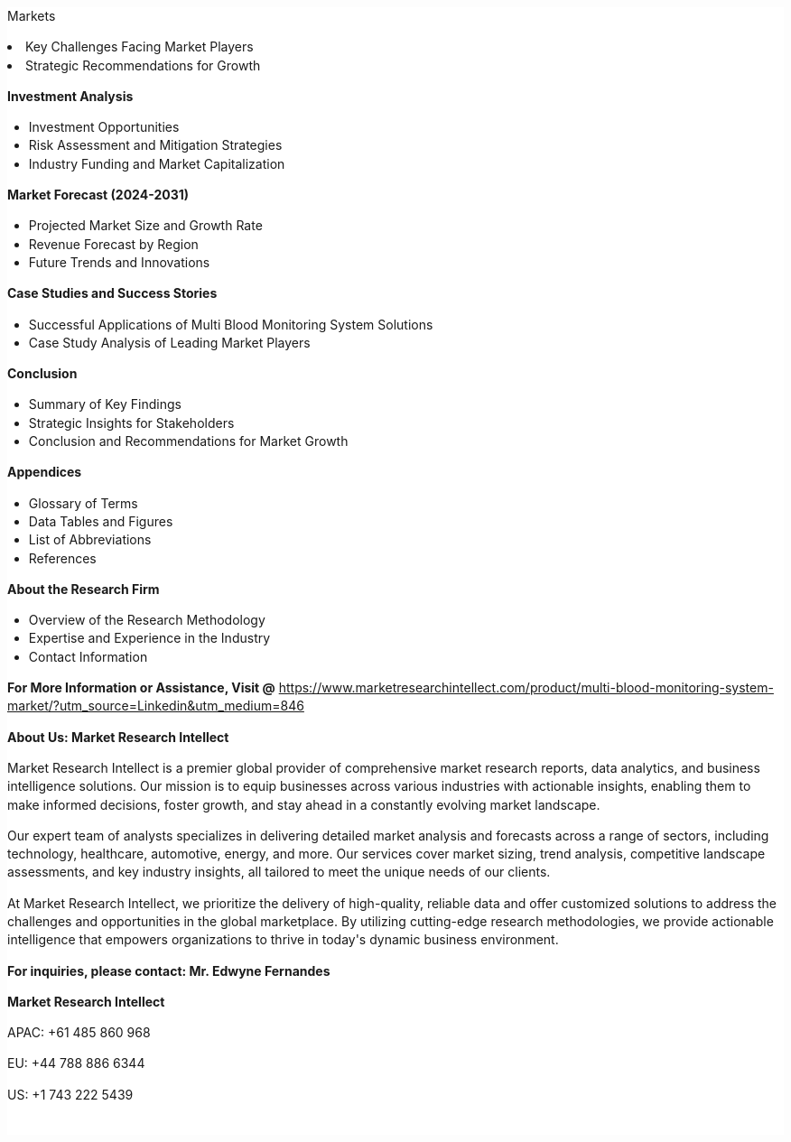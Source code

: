 Markets</li><li>Key Challenges Facing Market Players</li><li>Strategic Recommendations for Growth</li></ul><p><strong>Investment Analysis</strong></p><ul><li>Investment Opportunities</li><li>Risk Assessment and Mitigation Strategies</li><li>Industry Funding and Market Capitalization</li></ul><p><strong>Market Forecast (2024-2031)</strong></p><ul><li>Projected Market Size and Growth Rate</li><li>Revenue Forecast by Region</li><li>Future Trends and Innovations</li></ul><p><strong>Case Studies and Success Stories</strong></p><ul><li>Successful Applications of Multi Blood Monitoring System Solutions</li><li>Case Study Analysis of Leading Market Players</li></ul><p><strong>Conclusion</strong></p><ul><li>Summary of Key Findings</li><li>Strategic Insights for Stakeholders</li><li>Conclusion and Recommendations for Market Growth</li></ul><p><strong>Appendices</strong></p><ul><li>Glossary of Terms</li><li>Data Tables and Figures</li><li>List of Abbreviations</li><li>References</li></ul><p><strong>About the Research Firm</strong></p><ul><li>Overview of the Research Methodology</li><li>Expertise and Experience in the Industry</li><li>Contact Information</li></ul></div><div class="article-main__content" data-test-id="publishing-text-block"><p><span class="font-[700]"><strong>For More Information or Assistance, Visit @</strong>&nbsp;<a href="https://www.marketresearchintellect.com/product/multi-blood-monitoring-system-market/?utm_source=Linkedin&utm_medium=846">https://www.marketresearchintellect.com/product/multi-blood-monitoring-system-market/?utm_source=Linkedin&utm_medium=846</a></span></p><p><strong>About Us: Market Research Intellect</strong></p><p>Market Research Intellect is a premier global provider of comprehensive market research reports, data analytics, and business intelligence solutions. Our mission is to equip businesses across various industries with actionable insights, enabling them to make informed decisions, foster growth, and stay ahead in a constantly evolving market landscape.</p><p>Our expert team of analysts specializes in delivering detailed market analysis and forecasts across a range of sectors, including technology, healthcare, automotive, energy, and more. Our services cover market sizing, trend analysis, competitive landscape assessments, and key industry insights, all tailored to meet the unique needs of our clients.</p><p>At Market Research Intellect, we prioritize the delivery of high-quality, reliable data and offer customized solutions to address the challenges and opportunities in the global marketplace. By utilizing cutting-edge research methodologies, we provide actionable intelligence that empowers organizations to thrive in today's dynamic business environment.</p><p><strong>For inquiries, please contact: Mr. Edwyne Fernandes</strong></p><p><strong>Market Research Intellect</strong></p><p>APAC: +61 485 860 968</p><p>EU: +44 788 886 6344</p><p>US: +1 743 222 5439</p></div><div class="article-main__content" data-test-id="publishing-text-block">&nbsp;</div>
